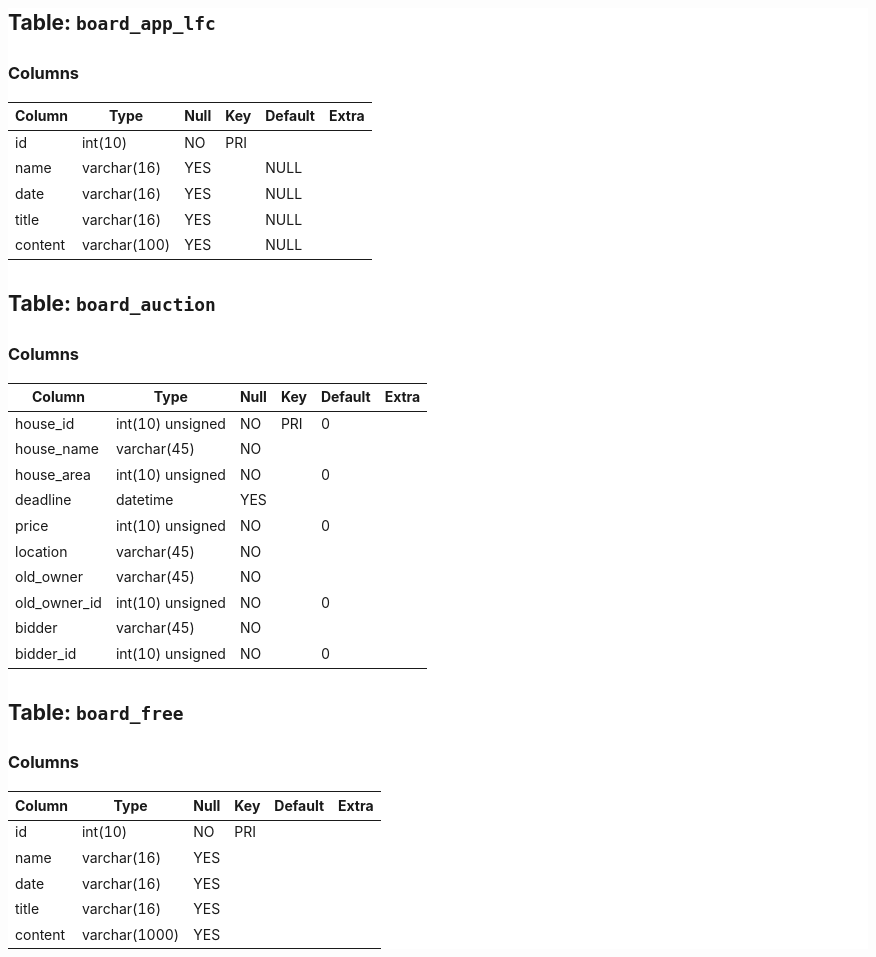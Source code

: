 
## Table: `board_app_lfc`

### Columns

| Column | Type | Null | Key | Default | Extra |
|--------|------|------|-----|---------|-------|
| id | int(10) | NO | PRI |  |  |
| name | varchar(16) | YES |  | NULL |  |
| date | varchar(16) | YES |  | NULL |  |
| title | varchar(16) | YES |  | NULL |  |
| content | varchar(100) | YES |  | NULL |  |


## Table: `board_auction`

### Columns

| Column | Type | Null | Key | Default | Extra |
|--------|------|------|-----|---------|-------|
| house_id | int(10) unsigned | NO | PRI | 0 |  |
| house_name | varchar(45) | NO |  |  |  |
| house_area | int(10) unsigned | NO |  | 0 |  |
| deadline | datetime | YES |  |  |  |
| price | int(10) unsigned | NO |  | 0 |  |
| location | varchar(45) | NO |  |  |  |
| old_owner | varchar(45) | NO |  |  |  |
| old_owner_id | int(10) unsigned | NO |  | 0 |  |
| bidder | varchar(45) | NO |  |  |  |
| bidder_id | int(10) unsigned | NO |  | 0 |  |


## Table: `board_free`

### Columns

| Column | Type | Null | Key | Default | Extra |
|--------|------|------|-----|---------|-------|
| id | int(10) | NO | PRI |  |  |
| name | varchar(16) | YES |  |  |  |
| date | varchar(16) | YES |  |  |  |
| title | varchar(16) | YES |  |  |  |
| content | varchar(1000) | YES |  |  |  |
